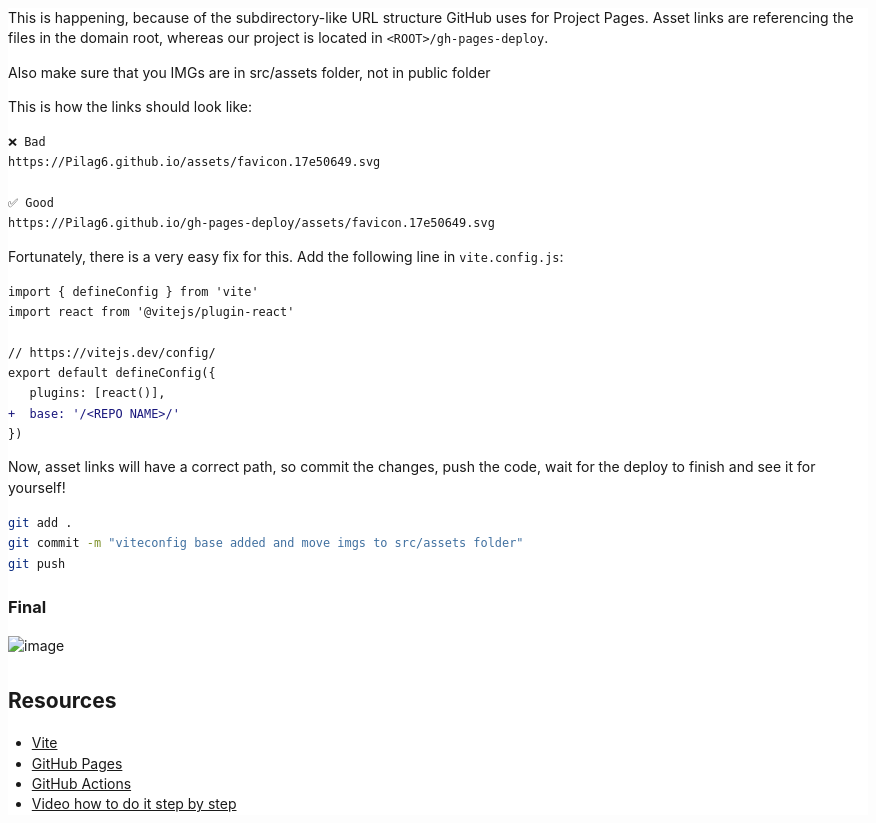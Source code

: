 This is happening, because of the subdirectory-like URL structure GitHub uses for Project Pages. Asset links are referencing the files 
in the domain root, whereas our project is located in `<ROOT>/gh-pages-deploy`. 

Also make sure that you IMGs are in src/assets folder, not in public folder

This is how the links should look like:

```
❌ Bad
https://Pilag6.github.io/assets/favicon.17e50649.svg

✅ Good
https://Pilag6.github.io/gh-pages-deploy/assets/favicon.17e50649.svg
```

Fortunately, there is a very easy fix for this. Add the following line in `vite.config.js`:

```diff
import { defineConfig } from 'vite'
import react from '@vitejs/plugin-react'

// https://vitejs.dev/config/
export default defineConfig({
   plugins: [react()],
+  base: '/<REPO NAME>/'
})
```

Now, asset links will have a correct path, so commit the changes, push the code, wait for the deploy to finish and see it for yourself!

```bash
git add .
git commit -m "viteconfig base added and move imgs to src/assets folder"
git push
```

### Final 

![image](https://user-images.githubusercontent.com/79191808/220343602-5b5624b1-7243-40a7-933e-cd329691b141.png)

## Resources


- [Vite](https://vitejs.dev/)
- [GitHub Pages](https://docs.github.com/en/pages/getting-started-with-github-pages/creating-a-github-pages-site#creating-your-site)
- [GitHub Actions](https://docs.github.com/en/actions)
- [Video how to do it step by step](https://www.youtube.com/watch?v=MKw-IriprJY&t=253s)




